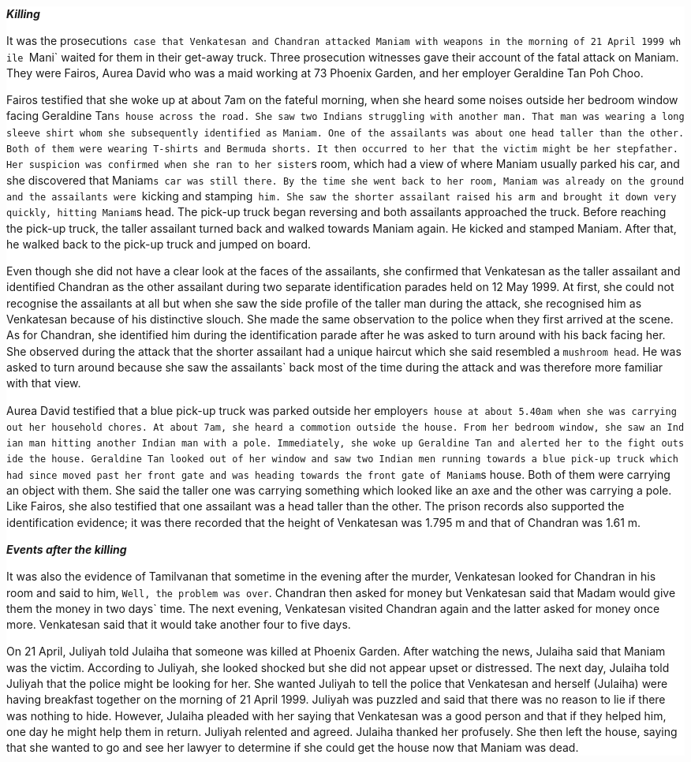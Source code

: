 **_Killing_** 

It was the prosecution`s case that Venkatesan and Chandran attacked Maniam with weapons in the morning of 21 April 1999 while `Mani` waited for them in their get-away truck. Three prosecution witnesses gave their account of the fatal attack on Maniam. They were Fairos, Aurea David who was a maid working at 73 Phoenix Garden, and her employer Geraldine Tan Poh Choo. 

Fairos testified that she woke up at about 7am on the fateful morning, when she heard some noises outside her bedroom window facing Geraldine Tan`s house across the road. She saw two Indians struggling with another man. That man was wearing a long sleeve shirt whom she subsequently identified as Maniam. One of the assailants was about one head taller than the other. Both of them were wearing T-shirts and Bermuda shorts. It then occurred to her that the victim might be her stepfather. Her suspicion was confirmed when she ran to her sister`s room, which had a view of where Maniam usually parked his car, and she discovered that Maniam`s car was still there. By the time she went back to her room, Maniam was already on the ground and the assailants were `kicking and stamping` him. She saw the shorter assailant raised his arm and brought it down very quickly, hitting Maniam`s head. The pick-up truck began reversing and both assailants approached the truck. Before reaching the pick-up truck, the taller assailant turned back and walked towards Maniam again. He kicked and stamped Maniam. After that, he walked back to the pick-up truck and jumped on board. 

Even though she did not have a clear look at the faces of the assailants, she confirmed that Venkatesan as the taller assailant and identified Chandran as the other assailant during two separate identification parades held on 12 May 1999. At first, she could not recognise the assailants at all but when she saw the side profile of the taller man during the attack, she recognised him as Venkatesan because of his distinctive slouch. She made the same observation to the police when they first arrived at the scene. As for Chandran, she identified him during the identification parade after he was asked to turn around with his back facing her. She observed during the attack that the shorter assailant had a unique haircut which she said resembled a `mushroom head`. He was asked to turn around because she saw the assailants` back most of the time during the attack and was therefore more familiar with that view. 


Aurea David testified that a blue pick-up truck was parked outside her employer`s house at about 5.40am when she was carrying out her household chores. At about 7am, she heard a commotion outside the house. From her bedroom window, she saw an Indian man hitting another Indian man with a pole. Immediately, she woke up Geraldine Tan and alerted her to the fight outside the house. Geraldine Tan looked out of her window and saw two Indian men running towards a blue pick-up truck which had since moved past her front gate and was heading towards the front gate of Maniam`s house. Both of them were carrying an object with them. She said the taller one was carrying something which looked like an axe and the other was carrying a pole. Like Fairos, she also testified that one assailant was a head taller than the other. The prison records also supported the identification evidence; it was there recorded that the height of Venkatesan was 1.795 m and that of Chandran was 1.61 m. 

**_Events after the killing_** 

It was also the evidence of Tamilvanan that sometime in the evening after the murder, Venkatesan looked for Chandran in his room and said to him, `Well, the problem was over`. Chandran then asked for money but Venkatesan said that Madam would give them the money in two days` time. The next evening, Venkatesan visited Chandran again and the latter asked for money once more. Venkatesan said that it would take another four to five days. 

On 21 April, Juliyah told Julaiha that someone was killed at Phoenix Garden. After watching the news, Julaiha said that Maniam was the victim. According to Juliyah, she looked shocked but she did not appear upset or distressed. The next day, Julaiha told Juliyah that the police might be looking for her. She wanted Juliyah to tell the police that Venkatesan and herself (Julaiha) were having breakfast together on the morning of 21 April 1999. Juliyah was puzzled and said that there was no reason to lie if there was nothing to hide. However, Julaiha pleaded with her saying that Venkatesan was a good person and that if they helped him, one day he might help them in return. Juliyah relented and agreed. Julaiha thanked her profusely. She then left the house, saying that she wanted to go and see her lawyer to determine if she could get the house now that Maniam was dead. 
